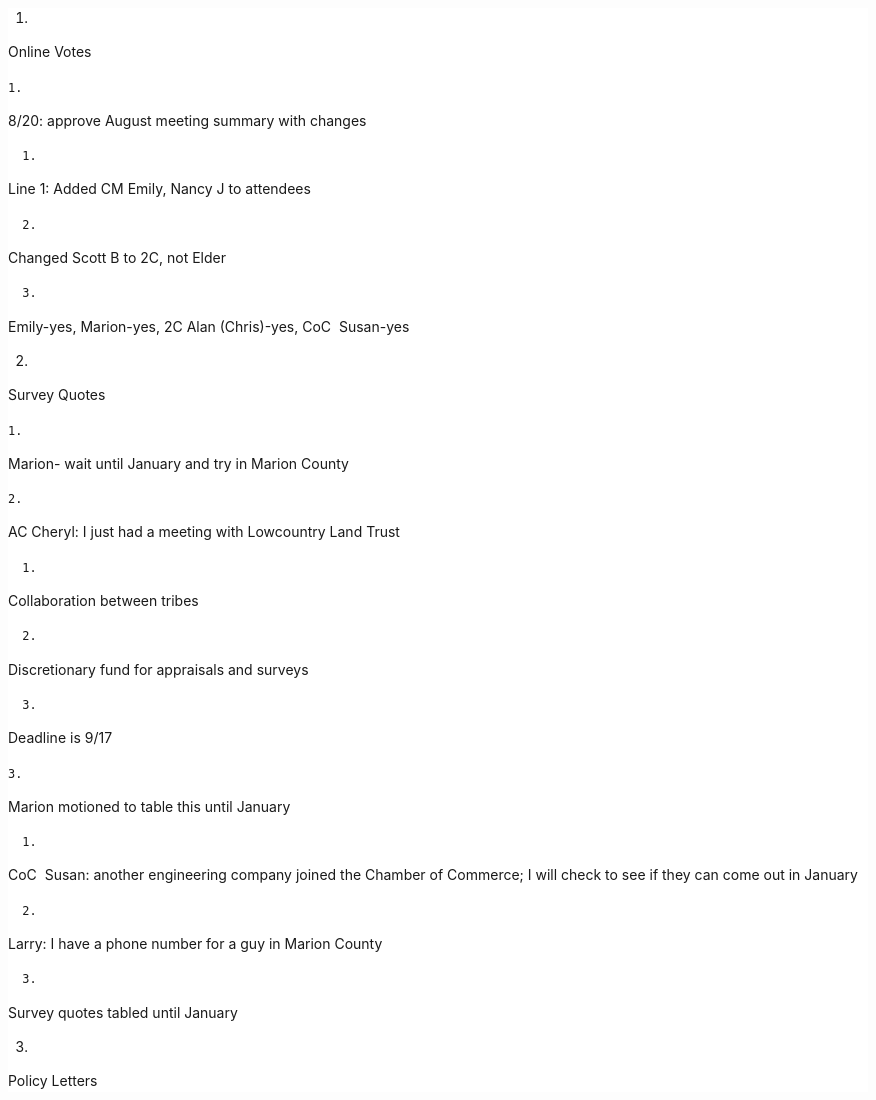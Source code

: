   1.

Online Votes

    1.

8/20: approve August meeting summary with changes

      1.

Line 1: Added CM Emily, Nancy J to attendees

      2.

Changed Scott B to 2C, not Elder

      3.

Emily-yes, Marion-yes, 2C Alan (Chris)-yes, CoC  Susan-yes

  2.

Survey Quotes

    1.

Marion- wait until January and try in Marion County

    2.

AC Cheryl: I just had a meeting with Lowcountry Land Trust

      1.

Collaboration between tribes

      2.

Discretionary fund for appraisals and surveys

      3.

Deadline is 9/17

    3.

Marion motioned to table this until January

      1.

CoC  Susan: another engineering company joined the Chamber of Commerce; I will check to see if they can come out in January

      2.

Larry: I have a phone number for a guy in Marion County

      3.

Survey quotes tabled until January

  3.

Policy Letters
